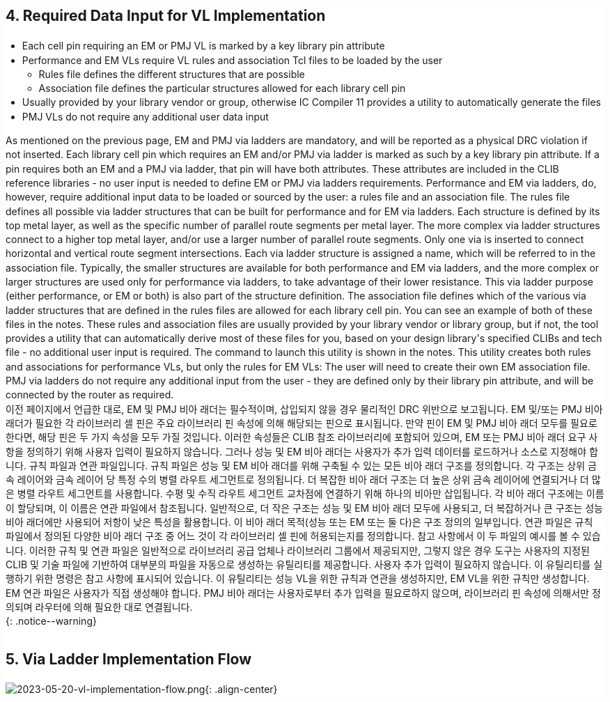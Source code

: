 ## 4. Required Data Input for VL Implementation

- Each cell pin requiring an EM or PMJ VL is marked by a key library pin attribute
- Performance and EM VLs require VL rules and association Tcl files to be loaded by the user
  - Rules file defines the different structures that are possible
  - Association file defines the particular structures allowed for each library cell pin
- Usually provided by your library vendor or group, otherwise IC Compiler 11 provides a utility to automatically generate the files
- PMJ VLs do not require any additional user data input

As mentioned on the previous page, EM and PMJ via ladders are mandatory, and will be reported as a physical DRC violation if not inserted. Each library cell pin which requires an EM and/or PMJ via ladder is marked as such by a key library pin attribute. If a pin requires both an EM and a PMJ via ladder, that pin will have both attributes. These attributes are included in the CLIB reference libraries - no user input is needed to define EM or PMJ via ladders requirements. Performance and EM via ladders, do, however, require additional input data to be loaded or sourced by the user: a rules file and an association file. The rules file defines all possible via ladder structures that can be built for performance and for EM via ladders. Each structure is defined by its top metal layer, as well as the specific number of parallel route segments per metal layer. The more complex via ladder structures connect to a higher top metal layer, and/or use a larger number of parallel route segments. Only one via is inserted to connect horizontal and vertical route segment intersections. Each via ladder structure is assigned a name, which will be referred to in the association file. Typically, the smaller structures are available for both performance and EM via ladders, and the more complex or larger structures are used only for performance via ladders, to take advantage of their lower resistance. This via ladder purpose (either performance, or EM or both) is also part of the structure definition. The association file defines which of the various via ladder structures that are defined in the rules files are allowed for each library cell pin. You can see an example of both of these files in the notes. These rules and association files are usually provided by your library vendor or library group, but if not, the tool provides a utility that can automatically derive most of these files for you, based on your design library's specified CLIBs and tech file - no additional user input is required. The command to launch this utility is shown in the notes. This utility creates both rules and associations for performance VLs, but only the rules for EM VLs: The user will need to create their own EM association file. PMJ via ladders do not require any additional input from the user - they are defined only by their library pin attribute, and will be connected by the router as required.  
이전 페이지에서 언급한 대로, EM 및 PMJ 비아 래더는 필수적이며, 삽입되지 않을 경우 물리적인 DRC 위반으로 보고됩니다. EM 및/또는 PMJ 비아 래더가 필요한 각 라이브러리 셀 핀은 주요 라이브러리 핀 속성에 의해 해당되는 핀으로 표시됩니다. 만약 핀이 EM 및 PMJ 비아 래더 모두를 필요로 한다면, 해당 핀은 두 가지 속성을 모두 가질 것입니다. 이러한 속성들은 CLIB 참조 라이브러리에 포함되어 있으며, EM 또는 PMJ 비아 래더 요구 사항을 정의하기 위해 사용자 입력이 필요하지 않습니다. 그러나 성능 및 EM 비아 래더는 사용자가 추가 입력 데이터를 로드하거나 소스로 지정해야 합니다. 규칙 파일과 연관 파일입니다. 규칙 파일은 성능 및 EM 비아 래더를 위해 구축될 수 있는 모든 비아 래더 구조를 정의합니다. 각 구조는 상위 금속 레이어와 금속 레이어 당 특정 수의 병렬 라우트 세그먼트로 정의됩니다. 더 복잡한 비아 래더 구조는 더 높은 상위 금속 레이어에 연결되거나 더 많은 병렬 라우트 세그먼트를 사용합니다. 수평 및 수직 라우트 세그먼트 교차점에 연결하기 위해 하나의 비아만 삽입됩니다. 각 비아 래더 구조에는 이름이 할당되며, 이 이름은 연관 파일에서 참조됩니다. 일반적으로, 더 작은 구조는 성능 및 EM 비아 래더 모두에 사용되고, 더 복잡하거나 큰 구조는 성능 비아 래더에만 사용되어 저항이 낮은 특성을 활용합니다. 이 비아 래더 목적(성능 또는 EM 또는 둘 다)은 구조 정의의 일부입니다. 연관 파일은 규칙 파일에서 정의된 다양한 비아 래더 구조 중 어느 것이 각 라이브러리 셀 핀에 허용되는지를 정의합니다. 참고 사항에서 이 두 파일의 예시를 볼 수 있습니다. 이러한 규칙 및 연관 파일은 일반적으로 라이브러리 공급 업체나 라이브러리 그룹에서 제공되지만, 그렇지 않은 경우 도구는 사용자의 지정된 CLIB 및 기술 파일에 기반하여 대부분의 파일을 자동으로 생성하는 유틸리티를 제공합니다. 사용자 추가 입력이 필요하지 않습니다. 이 유틸리티를 실행하기 위한 명령은 참고 사항에 표시되어 있습니다. 이 유틸리티는 성능 VL을 위한 규칙과 연관을 생성하지만, EM VL을 위한 규칙만 생성합니다. EM 연관 파일은 사용자가 직접 생성해야 합니다. PMJ 비아 래더는 사용자로부터 추가 입력을 필요로하지 않으며, 라이브러리 핀 속성에 의해서만 정의되며 라우터에 의해 필요한 대로 연결됩니다.  
{: .notice--warning}  

## 5. Via Ladder Implementation Flow

![2023-05-20-vl-implementation-flow.png]({{site.baseurl}}/assets/images/2023-05-20-vl-implementation-flow.png){: .align-center}  
